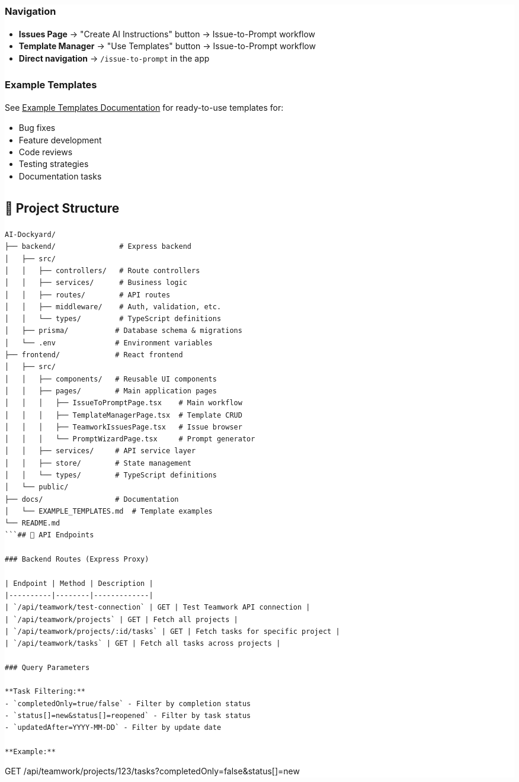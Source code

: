 ### Navigation

- **Issues Page** → "Create AI Instructions" button → Issue-to-Prompt workflow
- **Template Manager** → "Use Templates" button → Issue-to-Prompt workflow  
- **Direct navigation** → `/issue-to-prompt` in the app

### Example Templates

See [Example Templates Documentation](docs/EXAMPLE_TEMPLATES.md) for ready-to-use templates for:
- Bug fixes
- Feature development  
- Code reviews
- Testing strategies
- Documentation tasks

## 📁 Project Structure

```
AI-Dockyard/
├── backend/               # Express backend
│   ├── src/
│   │   ├── controllers/   # Route controllers
│   │   ├── services/      # Business logic
│   │   ├── routes/        # API routes
│   │   ├── middleware/    # Auth, validation, etc.
│   │   └── types/         # TypeScript definitions
│   ├── prisma/           # Database schema & migrations
│   └── .env              # Environment variables
├── frontend/             # React frontend
│   ├── src/
│   │   ├── components/   # Reusable UI components
│   │   ├── pages/        # Main application pages
│   │   │   ├── IssueToPromptPage.tsx    # Main workflow
│   │   │   ├── TemplateManagerPage.tsx  # Template CRUD
│   │   │   ├── TeamworkIssuesPage.tsx   # Issue browser
│   │   │   └── PromptWizardPage.tsx     # Prompt generator
│   │   ├── services/     # API service layer
│   │   ├── store/        # State management
│   │   └── types/        # TypeScript definitions
│   └── public/
├── docs/                 # Documentation
│   └── EXAMPLE_TEMPLATES.md  # Template examples
└── README.md
```## 🔌 API Endpoints

### Backend Routes (Express Proxy)

| Endpoint | Method | Description |
|----------|--------|-------------|
| `/api/teamwork/test-connection` | GET | Test Teamwork API connection |
| `/api/teamwork/projects` | GET | Fetch all projects |
| `/api/teamwork/projects/:id/tasks` | GET | Fetch tasks for specific project |
| `/api/teamwork/tasks` | GET | Fetch all tasks across projects |

### Query Parameters

**Task Filtering:**
- `completedOnly=true/false` - Filter by completion status
- `status[]=new&status[]=reopened` - Filter by task status
- `updatedAfter=YYYY-MM-DD` - Filter by update date

**Example:**
```
GET /api/teamwork/projects/123/tasks?completedOnly=false&status[]=new
